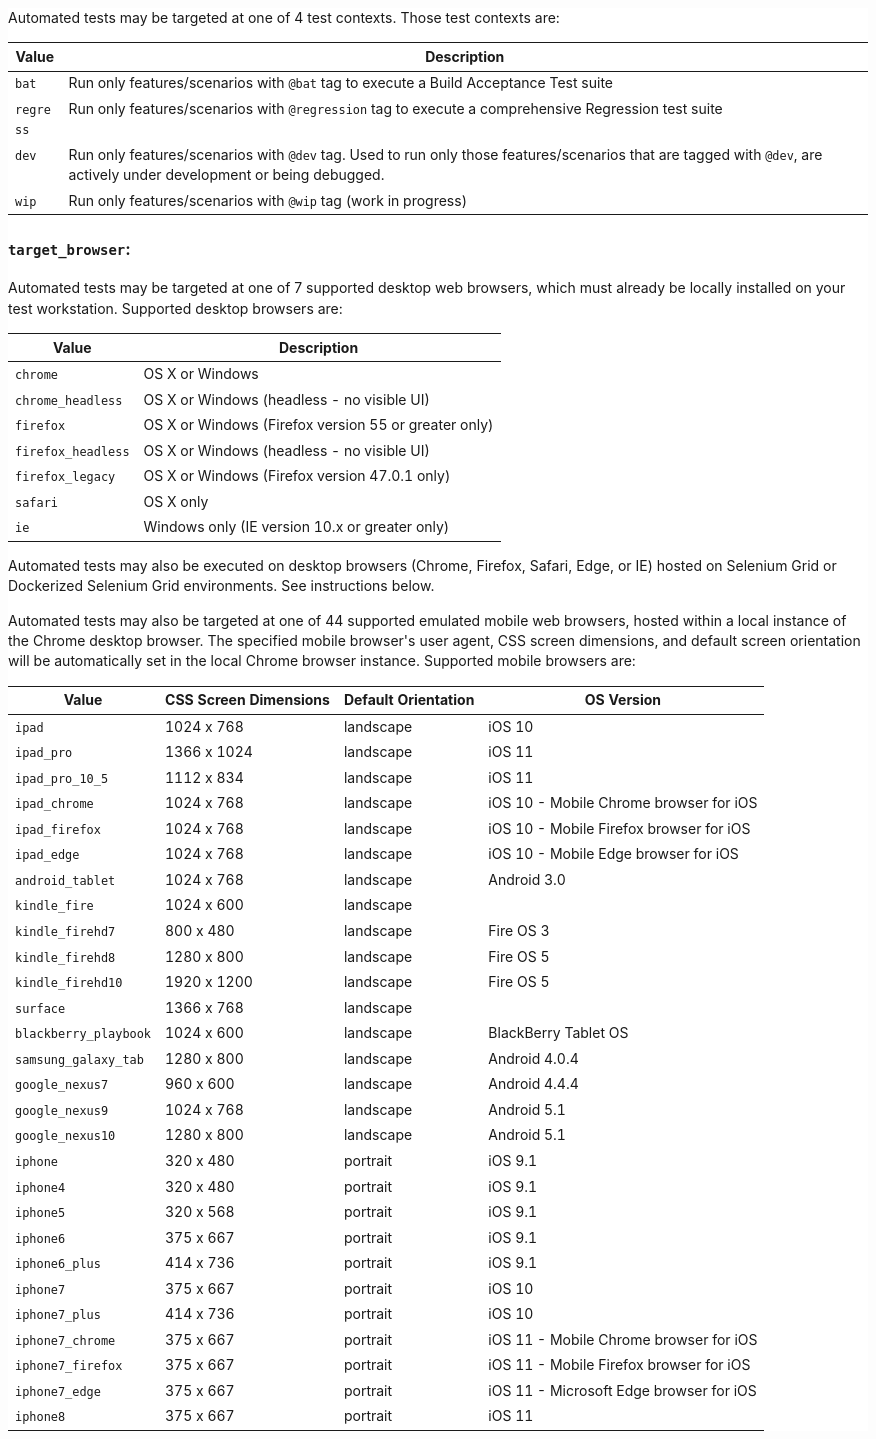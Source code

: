 Automated tests may be targeted at one of 4 test contexts. Those test contexts are:

**Value** | **Description**
----------|----------------
`bat`     | Run only features/scenarios with `@bat` tag to execute a Build Acceptance Test suite
`regress` | Run only features/scenarios with `@regression` tag to execute a comprehensive Regression test suite
`dev`     | Run only features/scenarios with `@dev` tag. Used to run only those features/scenarios that are tagged with `@dev`, are actively under development or being debugged.
`wip`     | Run only features/scenarios with `@wip` tag  (work in progress)


### `target_browser`:

Automated tests may be targeted at one of 7 supported desktop web browsers, which must already be locally installed on your test workstation. Supported desktop browsers are:

**Value**          | **Description**
-------------------|----------------
`chrome`           | OS X or Windows
`chrome_headless`  | OS X or Windows (headless - no visible UI)
`firefox`          | OS X or Windows (Firefox version 55 or greater only)
`firefox_headless` | OS X or Windows (headless - no visible UI)
`firefox_legacy`   | OS X or Windows (Firefox version 47.0.1 only)
`safari`           | OS X only
`ie`               | Windows only (IE version 10.x or greater only)

Automated tests may also be executed on desktop browsers (Chrome, Firefox, Safari, Edge, or IE) hosted on Selenium Grid or Dockerized Selenium Grid environments. See
instructions below.


Automated tests may also be targeted at one of 44 supported emulated mobile web browsers, hosted within a local instance of the Chrome desktop browser. The specified mobile
browser's user agent, CSS screen dimensions, and default screen orientation will be automatically set in the local Chrome browser instance. Supported mobile browsers are:

**Value**             | **CSS Screen Dimensions** | **Default Orientation**  | **OS Version**
----------------------|---------------------------|--------------------------|---------------
`ipad`                |1024 x 768  |landscape |iOS 10
`ipad_pro`            |1366 x 1024 |landscape |iOS 11
`ipad_pro_10_5`       |1112 x 834  |landscape |iOS 11
`ipad_chrome`         |1024 x 768  |landscape |iOS 10 - Mobile Chrome browser for iOS
`ipad_firefox`        |1024 x 768  |landscape |iOS 10 - Mobile Firefox browser for iOS
`ipad_edge`           |1024 x 768  |landscape |iOS 10 - Mobile Edge browser for iOS
`android_tablet`      |1024 x 768  |landscape |Android 3.0
`kindle_fire`         |1024 x 600  |landscape |
`kindle_firehd7`      |800 x 480   |landscape |Fire OS 3
`kindle_firehd8`      |1280 x 800  |landscape |Fire OS 5
`kindle_firehd10`     |1920 x 1200 |landscape |Fire OS 5
`surface`             |1366 x 768  |landscape |
`blackberry_playbook` |1024 x 600  |landscape |BlackBerry Tablet OS
`samsung_galaxy_tab`  |1280 x 800  |landscape |Android 4.0.4
`google_nexus7`       |960 x 600   |landscape |Android 4.4.4
`google_nexus9`       |1024 x 768  |landscape |Android 5.1
`google_nexus10`      |1280 x 800  |landscape |Android 5.1
`iphone`              |320 x 480   |portrait  |iOS 9.1
`iphone4`             |320 x 480   |portrait  |iOS 9.1
`iphone5`             |320 x 568   |portrait  |iOS 9.1
`iphone6`             |375 x 667   |portrait  |iOS 9.1
`iphone6_plus`        |414 x 736   |portrait  |iOS 9.1
`iphone7`             |375 x 667   |portrait  |iOS 10
`iphone7_plus`        |414 x 736   |portrait  |iOS 10
`iphone7_chrome`      |375 x 667   |portrait  |iOS 11 - Mobile Chrome browser for iOS
`iphone7_firefox`     |375 x 667   |portrait  |iOS 11 - Mobile Firefox browser for iOS
`iphone7_edge`        |375 x 667   |portrait  |iOS 11 - Microsoft Edge browser for iOS
`iphone8`             |375 x 667   |portrait  |iOS 11